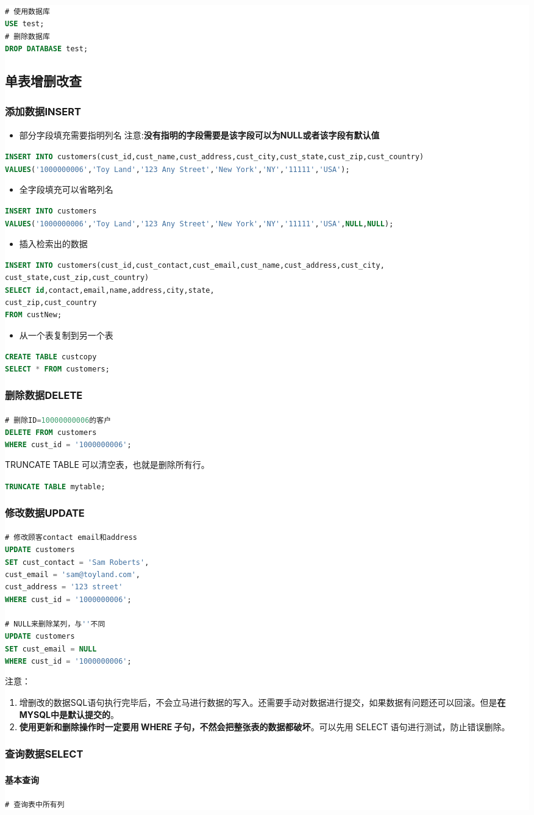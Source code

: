 ```sql
# 使用数据库
USE test;
# 删除数据库
DROP DATABASE test;
```
## 单表增删改查
### 添加数据INSERT
- 部分字段填充需要指明列名
注意:**没有指明的字段需要是该字段可以为NULL或者该字段有默认值**
```sql
INSERT INTO customers(cust_id,cust_name,cust_address,cust_city,cust_state,cust_zip,cust_country)
VALUES('1000000006','Toy Land','123 Any Street','New York','NY','11111','USA');
```
- 全字段填充可以省略列名
```sql
INSERT INTO customers
VALUES('1000000006','Toy Land','123 Any Street','New York','NY','11111','USA',NULL,NULL);
```
- 插入检索出的数据
```sql
INSERT INTO customers(cust_id,cust_contact,cust_email,cust_name,cust_address,cust_city,
cust_state,cust_zip,cust_country)
SELECT id,contact,email,name,address,city,state,
cust_zip,cust_country
FROM custNew;
```
- 从一个表复制到另一个表
```sql
CREATE TABLE custcopy
SELECT * FROM customers;
```
### 删除数据DELETE
```sql
# 删除ID=10000000006的客户
DELETE FROM customers
WHERE cust_id = '1000000006';
```
TRUNCATE TABLE 可以清空表，也就是删除所有行。
```sql
TRUNCATE TABLE mytable;
```
### 修改数据UPDATE
```sql
# 修改顾客contact email和address
UPDATE customers
SET cust_contact = 'Sam Roberts',
cust_email = 'sam@toyland.com',
cust_address = '123 street'
WHERE cust_id = '1000000006';

# NULL来删除某列，与''不同
UPDATE customers
SET cust_email = NULL
WHERE cust_id = '1000000006';
```
注意：
1. 增删改的数据SQL语句执行完毕后，不会立马进行数据的写入。还需要手动对数据进行提交，如果数据有问题还可以回滚。但是**在MYSQL中是默认提交的**。
2. **使用更新和删除操作时一定要用 WHERE 子句，不然会把整张表的数据都破坏**。可以先用 SELECT 语句进行测试，防止错误删除。
### 查询数据SELECT
#### 基本查询
```sql
# 查询表中所有列
```
